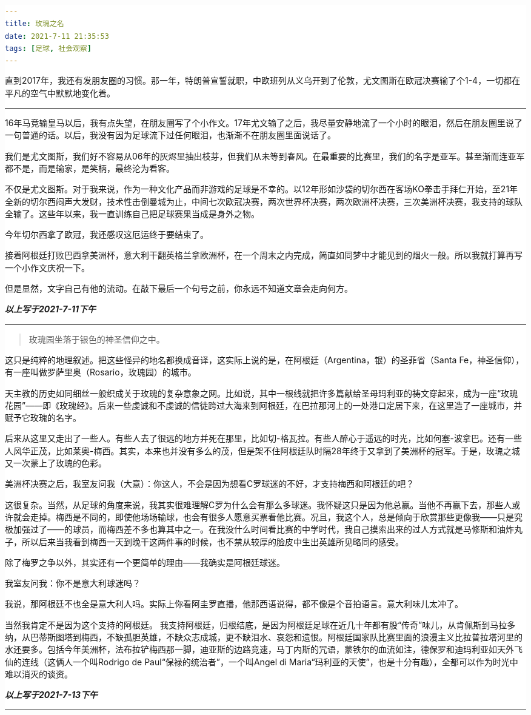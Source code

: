 ```yaml
---
title: 玫瑰之名
date: 2021-7-11 21:35:53
tags: [足球, 社会观察]
---
```


直到2017年，我还有发朋友圈的习惯。那一年，特朗普宣誓就职，中欧班列从义乌开到了伦敦，尤文图斯在欧冠决赛输了个1-4，一切都在平凡的空气中默默地变化着。



----

16年马竞输皇马以后，我有点失望，在朋友圈写了个小作文。17年尤文输了之后，我尽量安静地流了一个小时的眼泪，然后在朋友圈里说了一句普通的话。以后，我没有因为足球流下过任何眼泪，也渐渐不在朋友圈里面说话了。

我们是尤文图斯，我们好不容易从06年的灰烬里抽出枝芽，但我们从未等到春风。在最重要的比赛里，我们的名字是亚军。甚至渐而连亚军都不是，而是输家，是笑柄，最终沦为看客。

不仅是尤文图斯。对于我来说，作为一种文化产品而非游戏的足球是不幸的。以12年形如沙袋的切尔西在客场KO拳击手拜仁开始，至21年全新的切尔西闷声大发财，技术性击倒曼城为止，中间七次欧冠决赛，两次世界杯决赛，两次欧洲杯决赛，三次美洲杯决赛，我支持的球队全输了。这些年以来，我一直训练自己把足球赛果当成是身外之物。

今年切尔西拿了欧冠，我还感叹这厄运终于要结束了。

接着阿根廷打败巴西拿美洲杯，意大利干翻英格兰拿欧洲杯，在一个周末之内完成，简直如同梦中才能见到的烟火一般。所以我就打算再写一个小作文庆祝一下。

但是显然，文字自己有他的流动。在敲下最后一个句号之前，你永远不知道文章会走向何方。

***以上写于2021-7-11下午***

----

> 玫瑰园坐落于银色的神圣信仰之中。

这只是纯粹的地理叙述。把这些怪异的地名都换成音译，这实际上说的是，在阿根廷（Argentina，银）的圣菲省（Santa Fe，神圣信仰），有一座叫做罗萨里奥（Rosario，玫瑰园）的城市。

天主教的历史如同细丝一般织成关于玫瑰的复杂意象之网。比如说，其中一根线就把许多篇献给圣母玛利亚的祷文穿起来，成为一座“玫瑰花园”——即《玫瑰经》。后来一些虔诚和不虔诚的信徒跨过大海来到阿根廷，在巴拉那河上的一处港口定居下来，在这里造了一座城市，并赋予它玫瑰的名字。

后来从这里又走出了一些人。有些人去了很远的地方并死在那里，比如切-格瓦拉。有些人醉心于遥远的时光，比如何塞-波拿巴。还有一些人风华正茂，比如莱奥-梅西。其实，本来也并没有多么的茂，但是架不住阿根廷队时隔28年终于又拿到了美洲杯的冠军。于是，玫瑰之城又一次蒙上了玫瑰的色彩。

美洲杯决赛之后，我室友问我（大意）：你这人，不会是因为想看C罗球迷的不好，才支持梅西和阿根廷的吧？

这很复杂。当然，从足球的角度来说，我其实很难理解C罗为什么会有那么多球迷。我怀疑这只是因为他总赢。当他不再赢下去，那些人或许就会走掉。梅西是不同的，即使他场场输球，也会有很多人愿意买票看他比赛。况且，我这个人，总是倾向于欣赏那些更像我——只是究极加强过了——的球员，而梅西差不多也算其中之一。在我没什么时间看比赛的中学时代，我自己摸索出来的过人方式就是马修斯和油炸丸子，所以后来当我看到梅西一天到晚干这两件事的时候，也不禁从较厚的脸皮中生出英雄所见略同的感受。

除了梅罗之争以外，其实还有一个更简单的理由——我确实是阿根廷球迷。

我室友问我：你不是意大利球迷吗？

我说，那阿根廷不也全是意大利人吗。实际上你看阿圭罗直播，他那西语说得，都不像是个音拍语言。意大利味儿太冲了。

当然我肯定不是因为这个支持的阿根廷。 我支持阿根廷，归根结底，是因为阿根廷足球在近几十年都有股“传奇”味儿，从肯佩斯到马拉多纳，从巴蒂斯图塔到梅西，不缺孤胆英雄，不缺众志成城，更不缺泪水、哀怨和遗恨。阿根廷国家队比赛里面的浪漫主义比拉普拉塔河里的水还要多。包括今年美洲杯，法布拉铲梅西那一脚，迪亚斯的边路竞速，马丁内斯的咒语，蒙铁尔的血流如注，德保罗和迪玛利亚如天外飞仙的连线（这俩人一个叫Rodrigo de Paul“保禄的统治者”，一个叫Angel di Maria“玛利亚的天使”，也是十分有趣），全都可以作为时光中难以消灭的谈资。

***以上写于2021-7-13下午***

----
